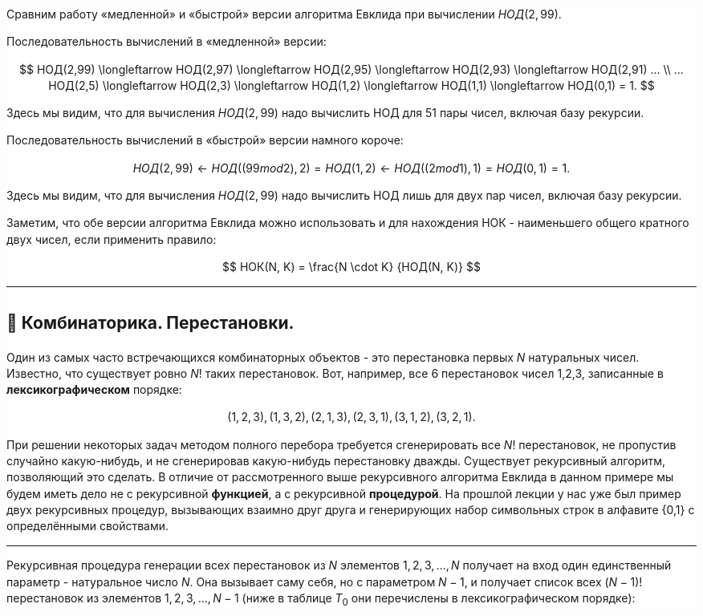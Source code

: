 Сравним работу «медленной» и «быстрой» версии алгоритма Евклида при вычислении $НОД(2,99)$.

Последовательность вычислений в «медленной» версии:

$$
НОД(2,99) \longleftarrow НОД(2,97) \longleftarrow НОД(2,95) \longleftarrow НОД(2,93) \longleftarrow НОД(2,91) … \\
… НОД(2,5) \longleftarrow НОД(2,3) \longleftarrow НОД(1,2) \longleftarrow НОД(1,1) \longleftarrow НОД(0,1) = 1.
$$

Здесь мы видим, что для вычисления $НОД(2,99)$ надо вычислить НОД для 51 пары чисел, включая базу рекурсии.

Последовательность вычислений в «быстрой» версии намного короче:

$$
НОД(2,99) \longleftarrow НОД((99 mod 2),2) = НОД(1,2) \longleftarrow НОД((2 mod 1),1) = НОД(0,1) = 1.
$$

Здесь мы видим, что для вычисления $НОД(2,99)$ надо вычислить НОД лишь для двух пар чисел, включая базу рекурсии.

Заметим, что обе версии алгоритма Евклида можно использовать и для нахождения НОК - наименьшего общего кратного двух чисел, если применить правило:

$$
НОК(N, K) = \frac{N \cdot K} {НОД(N, K)}
$$

---

## 📌 Комбинаторика. Перестановки.

Один из самых часто встречающихся комбинаторных объектов - это перестановка первых $N$ натуральных чисел. Известно, что существует ровно $N!$ таких перестановок. Вот, например, все 6 перестановок чисел 1,2,3, записанные в **лексикографическом** порядке:

$$
(1,2,3), (1,3,2), (2,1,3), (2,3,1), (3,1,2), (3,2,1).
$$

При решении некоторых задач методом полного перебора требуется сгенерировать все $N!$ перестановок, не пропустив случайно какую-нибудь, и не сгенерировав какую-нибудь перестановку дважды. Существует рекурсивный алгоритм, позволяющий это сделать. В отличие от рассмотренного выше рекурсивного алгоритма Евклида в данном примере мы будем иметь дело не с рекурсивной **функцией**, а с рекурсивной **процедурой**. На прошлой лекции у нас уже был пример двух рекурсивных процедур, вызывающих взаимно друг друга и генерирующих набор символьных строк в алфавите {0,1} с определёнными свойствами.

---

Рекурсивная процедура генерации всех перестановок из $N$ элементов $1,2,3,...,N$ получает на вход один единственный параметр - натуральное число $N$. Она вызывает саму себя, но с параметром $N- 1$, и получает список всех $(N- 1)!$ перестановок из элементов $1,2,3,...,N - 1$ (ниже в таблице $Т_0$ они перечислены в лексикографическом порядке):
